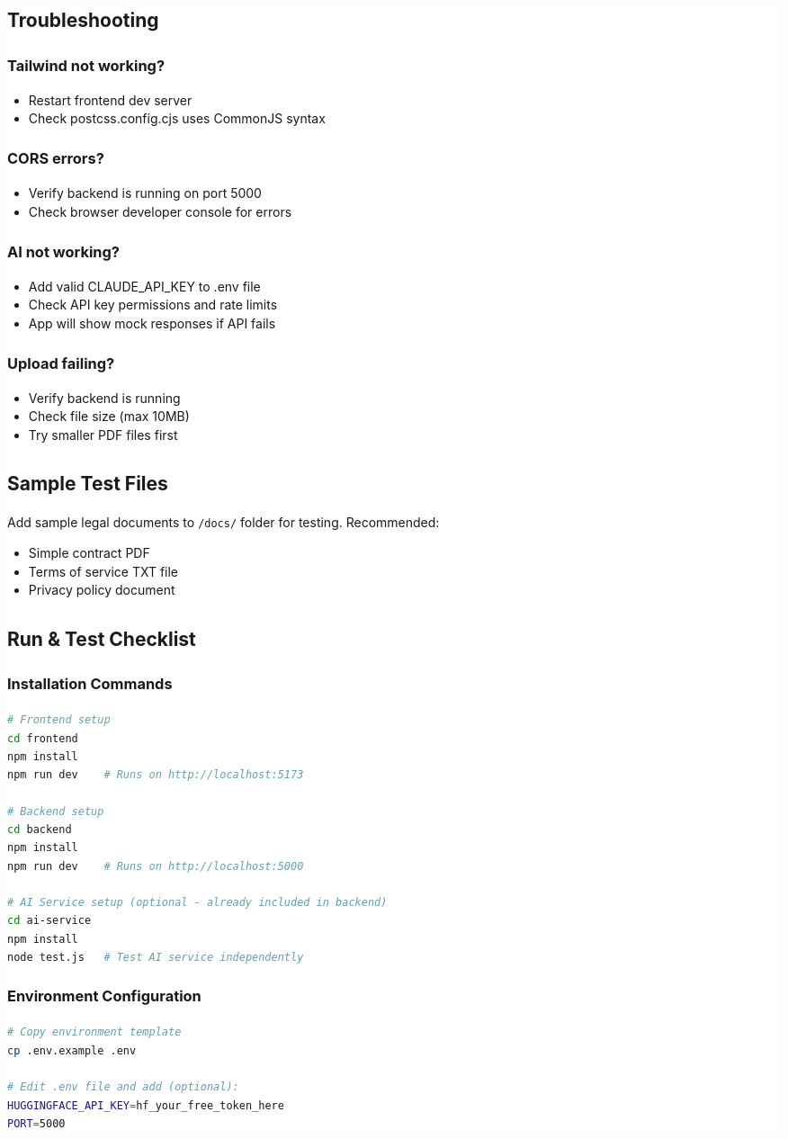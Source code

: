 ## Troubleshooting

### Tailwind not working?
- Restart frontend dev server
- Check postcss.config.cjs uses CommonJS syntax

### CORS errors?
- Verify backend is running on port 5000
- Check browser developer console for errors

### AI not working?
- Add valid CLAUDE_API_KEY to .env file
- Check API key permissions and rate limits
- App will show mock responses if API fails

### Upload failing?
- Verify backend is running
- Check file size (max 10MB)
- Try smaller PDF files first

## Sample Test Files
Add sample legal documents to `/docs/` folder for testing. Recommended:
- Simple contract PDF
- Terms of service TXT file
- Privacy policy document

## Run & Test Checklist

### Installation Commands
```bash
# Frontend setup
cd frontend
npm install
npm run dev    # Runs on http://localhost:5173

# Backend setup
cd backend
npm install
npm run dev    # Runs on http://localhost:5000

# AI Service setup (optional - already included in backend)
cd ai-service
npm install
node test.js   # Test AI service independently
```

### Environment Configuration
```bash
# Copy environment template
cp .env.example .env

# Edit .env file and add (optional):
HUGGINGFACE_API_KEY=hf_your_free_token_here
PORT=5000
```
